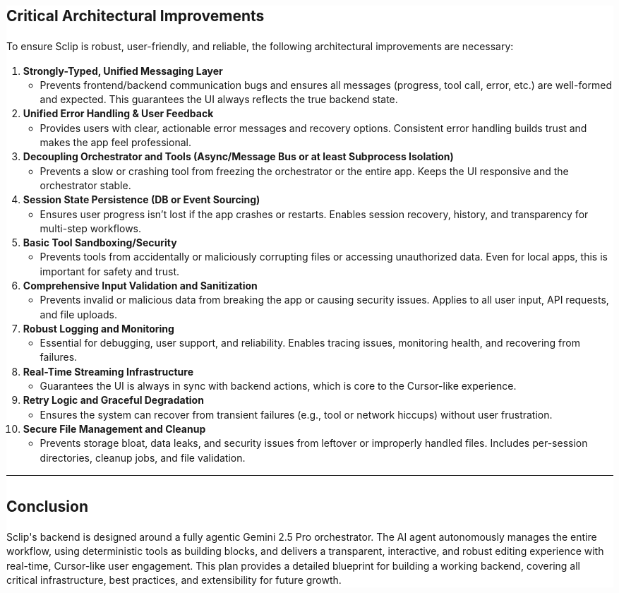 
## Critical Architectural Improvements

To ensure Sclip is robust, user-friendly, and reliable, the following architectural improvements are necessary:

1. **Strongly-Typed, Unified Messaging Layer**
   - Prevents frontend/backend communication bugs and ensures all messages (progress, tool call, error, etc.) are well-formed and expected. This guarantees the UI always reflects the true backend state.
2. **Unified Error Handling & User Feedback**
   - Provides users with clear, actionable error messages and recovery options. Consistent error handling builds trust and makes the app feel professional.
3. **Decoupling Orchestrator and Tools (Async/Message Bus or at least Subprocess Isolation)**
   - Prevents a slow or crashing tool from freezing the orchestrator or the entire app. Keeps the UI responsive and the orchestrator stable.
4. **Session State Persistence (DB or Event Sourcing)**
   - Ensures user progress isn’t lost if the app crashes or restarts. Enables session recovery, history, and transparency for multi-step workflows.
5. **Basic Tool Sandboxing/Security**
   - Prevents tools from accidentally or maliciously corrupting files or accessing unauthorized data. Even for local apps, this is important for safety and trust.
6. **Comprehensive Input Validation and Sanitization**
   - Prevents invalid or malicious data from breaking the app or causing security issues. Applies to all user input, API requests, and file uploads.
7. **Robust Logging and Monitoring**
   - Essential for debugging, user support, and reliability. Enables tracing issues, monitoring health, and recovering from failures.
8. **Real-Time Streaming Infrastructure**
   - Guarantees the UI is always in sync with backend actions, which is core to the Cursor-like experience.
9. **Retry Logic and Graceful Degradation**
   - Ensures the system can recover from transient failures (e.g., tool or network hiccups) without user frustration.
10. **Secure File Management and Cleanup**
    - Prevents storage bloat, data leaks, and security issues from leftover or improperly handled files. Includes per-session directories, cleanup jobs, and file validation.

---

## Conclusion
Sclip's backend is designed around a fully agentic Gemini 2.5 Pro orchestrator. The AI agent autonomously manages the entire workflow, using deterministic tools as building blocks, and delivers a transparent, interactive, and robust editing experience with real-time, Cursor-like user engagement. This plan provides a detailed blueprint for building a working backend, covering all critical infrastructure, best practices, and extensibility for future growth.
